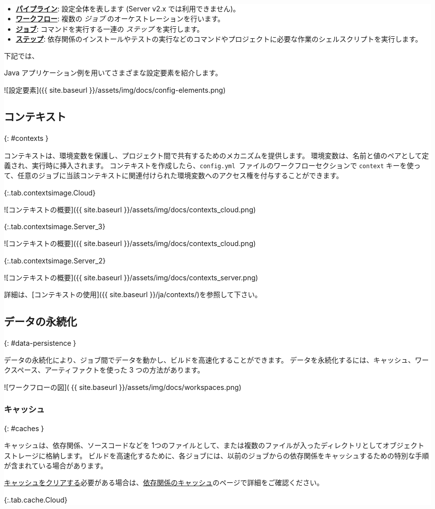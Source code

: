 - **[パイプライン](#pipelines)**: 設定全体を表します  (Server v2.x では利用できません)。
- **[ワークフロー](#workflows)**: 複数の _ジョブ_ のオーケストレーションを行います。
- **[ジョブ](#jobs)**: コマンドを実行する一連の _ステップ_ を実行します。
- **[ステップ](#steps)**: 依存関係のインストールやテストの実行などのコマンドやプロジェクトに必要な作業のシェルスクリプトを実行します。

下記では、

Java アプリケーション例を用いてさまざまな設定要素を紹介します。

![設定要素]({{ site.baseurl }}/assets/img/docs/config-elements.png)



## コンテキスト

{: #contexts }

コンテキストは、環境変数を保護し、プロジェクト間で共有するためのメカニズムを提供します。 環境変数は、名前と値のペアとして定義され、実行時に挿入されます。 コンテキストを作成したら、`config.yml `ファイルのワークフローセクションで `context` キーを使って、任意のジョブに当該コンテキストに関連付けられた環境変数へのアクセス権を付与することができます。

{:.tab.contextsimage.Cloud}

![コンテキストの概要]({{ site.baseurl }}/assets/img/docs/contexts_cloud.png)

{:.tab.contextsimage.Server_3}

![コンテキストの概要]({{ site.baseurl }}/assets/img/docs/contexts_cloud.png)

{:.tab.contextsimage.Server_2}

![コンテキストの概要]({{ site.baseurl }}/assets/img/docs/contexts_server.png)

詳細は、[コンテキストの使用]({{ site.baseurl }}/ja/contexts/)を参照して下さい。



## データの永続化

{: #data-persistence }

データの永続化により、ジョブ間でデータを動かし、ビルドを高速化することができます。 データを永続化するには、キャッシュ、ワークスペース、アーティファクトを使った 3 つの方法があります。

![ワークフローの図]( {{ site.baseurl }}/assets/img/docs/workspaces.png)



### キャッシュ

{: #caches }

キャッシュは、依存関係、ソースコードなどを 1つのファイルとして、または複数のファイルが入ったディレクトリとしてオブジェクトストレージに格納します。 ビルドを高速化するために、各ジョブには、以前のジョブからの依存関係をキャッシュするための特別な手順が含まれている場合があります。

[キャッシュをクリアする]({{site.baseurl}}/ja/caching/#clearing-cache)必要がある場合は、[依存関係のキャッシュ]({{site.baseurl}}/ja/caching/)のページで詳細をご確認ください。

{:.tab.cache.Cloud}
